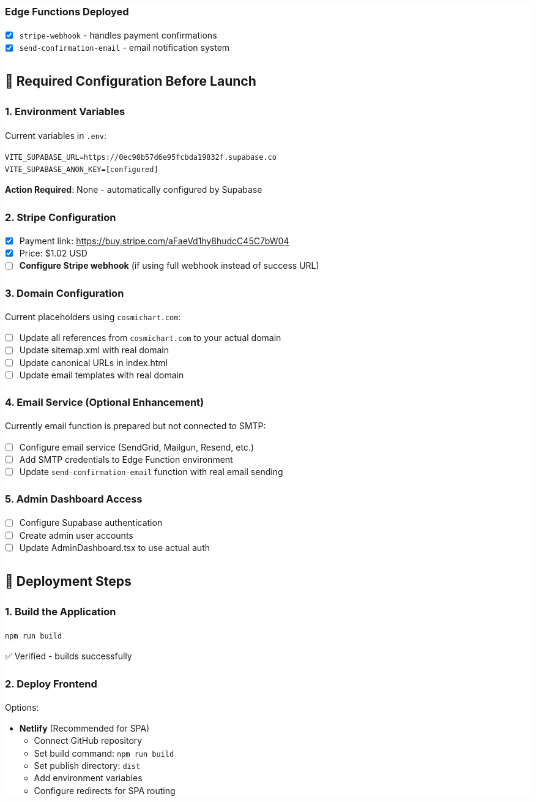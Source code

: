 ### Edge Functions Deployed
- [x] `stripe-webhook` - handles payment confirmations
- [x] `send-confirmation-email` - email notification system

## 🔧 Required Configuration Before Launch

### 1. Environment Variables
Current variables in `.env`:
```
VITE_SUPABASE_URL=https://0ec90b57d6e95fcbda19832f.supabase.co
VITE_SUPABASE_ANON_KEY=[configured]
```

**Action Required**: None - automatically configured by Supabase

### 2. Stripe Configuration
- [x] Payment link: https://buy.stripe.com/aFaeVd1hy8hudcC45C7bW04
- [x] Price: $1.02 USD
- [ ] **Configure Stripe webhook** (if using full webhook instead of success URL)

### 3. Domain Configuration
Current placeholders using `cosmichart.com`:
- [ ] Update all references from `cosmichart.com` to your actual domain
- [ ] Update sitemap.xml with real domain
- [ ] Update canonical URLs in index.html
- [ ] Update email templates with real domain

### 4. Email Service (Optional Enhancement)
Currently email function is prepared but not connected to SMTP:
- [ ] Configure email service (SendGrid, Mailgun, Resend, etc.)
- [ ] Add SMTP credentials to Edge Function environment
- [ ] Update `send-confirmation-email` function with real email sending

### 5. Admin Dashboard Access
- [ ] Configure Supabase authentication
- [ ] Create admin user accounts
- [ ] Update AdminDashboard.tsx to use actual auth

## 🚀 Deployment Steps

### 1. Build the Application
```bash
npm run build
```
✅ Verified - builds successfully

### 2. Deploy Frontend
Options:
- **Netlify** (Recommended for SPA)
  - Connect GitHub repository
  - Set build command: `npm run build`
  - Set publish directory: `dist`
  - Add environment variables
  - Configure redirects for SPA routing
